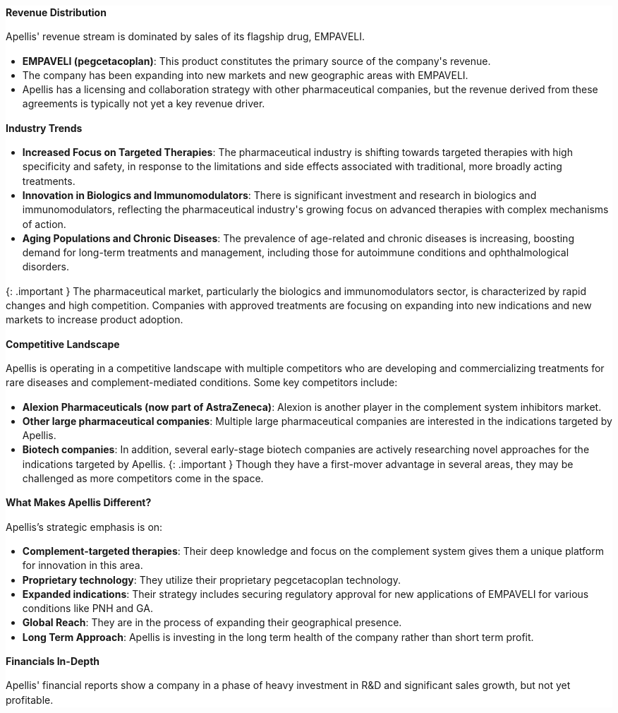 **Revenue Distribution**

Apellis' revenue stream is dominated by sales of its flagship drug, EMPAVELI.
* **EMPAVELI (pegcetacoplan)**: This product constitutes the primary source of the company's revenue. 
* The company has been expanding into new markets and new geographic areas with EMPAVELI.
* Apellis has a licensing and collaboration strategy with other pharmaceutical companies, but the revenue derived from these agreements is typically not yet a key revenue driver.

**Industry Trends**

* **Increased Focus on Targeted Therapies**: The pharmaceutical industry is shifting towards targeted therapies with high specificity and safety, in response to the limitations and side effects associated with traditional, more broadly acting treatments.
* **Innovation in Biologics and Immunomodulators**: There is significant investment and research in biologics and immunomodulators, reflecting the pharmaceutical industry's growing focus on advanced therapies with complex mechanisms of action.
* **Aging Populations and Chronic Diseases**: The prevalence of age-related and chronic diseases is increasing, boosting demand for long-term treatments and management, including those for autoimmune conditions and ophthalmological disorders.

{: .important }
The pharmaceutical market, particularly the biologics and immunomodulators sector, is characterized by rapid changes and high competition. Companies with approved treatments are focusing on expanding into new indications and new markets to increase product adoption.

**Competitive Landscape**

Apellis is operating in a competitive landscape with multiple competitors who are developing and commercializing treatments for rare diseases and complement-mediated conditions. Some key competitors include:
* **Alexion Pharmaceuticals (now part of AstraZeneca)**: Alexion is another player in the complement system inhibitors market.
* **Other large pharmaceutical companies**: Multiple large pharmaceutical companies are interested in the indications targeted by Apellis.
* **Biotech companies**: In addition, several early-stage biotech companies are actively researching novel approaches for the indications targeted by Apellis.
{: .important }
Though they have a first-mover advantage in several areas, they may be challenged as more competitors come in the space.

**What Makes Apellis Different?**

Apellis’s strategic emphasis is on:
* **Complement-targeted therapies**: Their deep knowledge and focus on the complement system gives them a unique platform for innovation in this area.
* **Proprietary technology**: They utilize their proprietary pegcetacoplan technology.
* **Expanded indications**: Their strategy includes securing regulatory approval for new applications of EMPAVELI for various conditions like PNH and GA.
* **Global Reach**: They are in the process of expanding their geographical presence.
* **Long Term Approach**:  Apellis is investing in the long term health of the company rather than short term profit.

**Financials In-Depth**

Apellis' financial reports show a company in a phase of heavy investment in R&D and significant sales growth, but not yet profitable.
